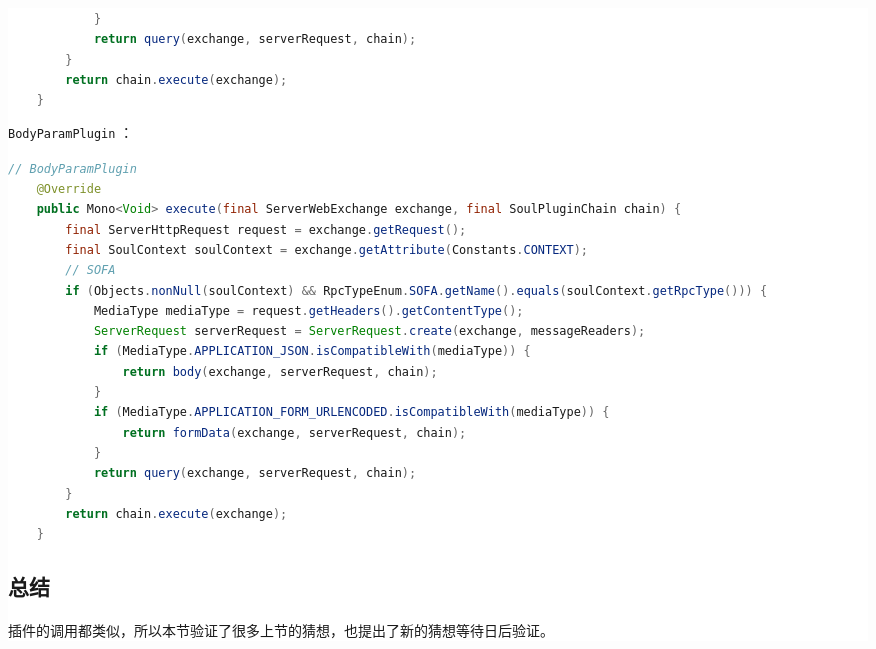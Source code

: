 ```java
            }
            return query(exchange, serverRequest, chain);
        }
        return chain.execute(exchange);
    }
```
`BodyParamPlugin` ：
```java
// BodyParamPlugin
    @Override
    public Mono<Void> execute(final ServerWebExchange exchange, final SoulPluginChain chain) {
        final ServerHttpRequest request = exchange.getRequest();
        final SoulContext soulContext = exchange.getAttribute(Constants.CONTEXT);
        // SOFA
        if (Objects.nonNull(soulContext) && RpcTypeEnum.SOFA.getName().equals(soulContext.getRpcType())) {
            MediaType mediaType = request.getHeaders().getContentType();
            ServerRequest serverRequest = ServerRequest.create(exchange, messageReaders);
            if (MediaType.APPLICATION_JSON.isCompatibleWith(mediaType)) {
                return body(exchange, serverRequest, chain);
            }
            if (MediaType.APPLICATION_FORM_URLENCODED.isCompatibleWith(mediaType)) {
                return formData(exchange, serverRequest, chain);
            }
            return query(exchange, serverRequest, chain);
        }
        return chain.execute(exchange);
    }
```
## 总结
插件的调用都类似，所以本节验证了很多上节的猜想，也提出了新的猜想等待日后验证。
